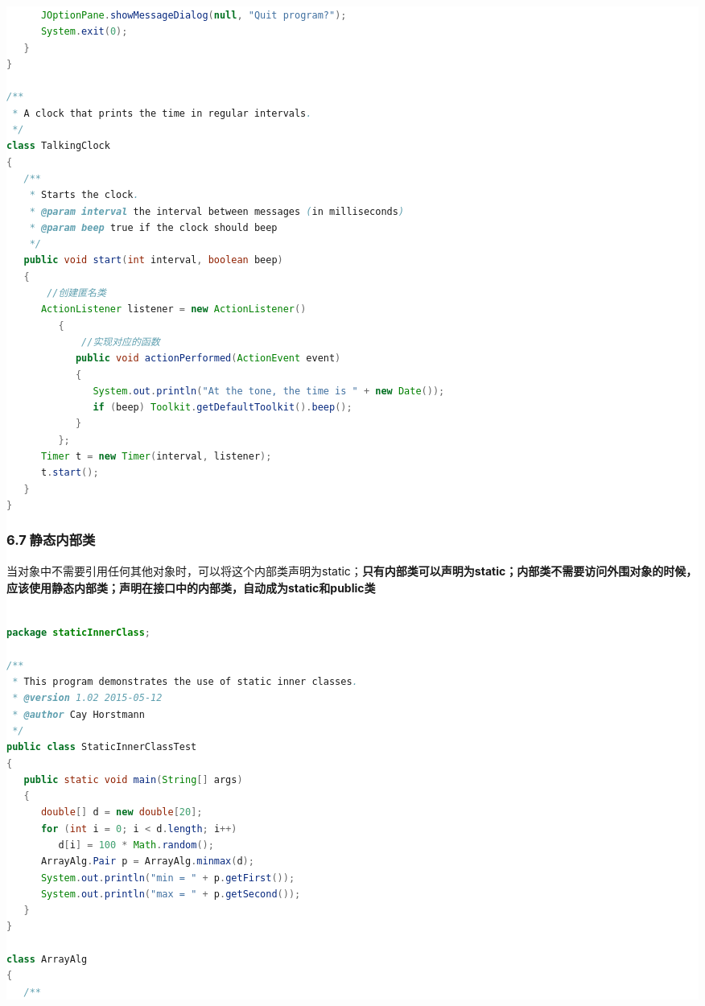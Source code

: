 ```java
      JOptionPane.showMessageDialog(null, "Quit program?");
      System.exit(0);
   }
}

/**
 * A clock that prints the time in regular intervals.
 */
class TalkingClock
{
   /**
    * Starts the clock.
    * @param interval the interval between messages (in milliseconds)
    * @param beep true if the clock should beep
    */
   public void start(int interval, boolean beep)
   {
       //创建匿名类
      ActionListener listener = new ActionListener()
         {
             //实现对应的函数
            public void actionPerformed(ActionEvent event)
            {
               System.out.println("At the tone, the time is " + new Date());
               if (beep) Toolkit.getDefaultToolkit().beep();
            }
         };
      Timer t = new Timer(interval, listener);
      t.start();
   }
}

```

### 6.7 静态内部类

当对象中不需要引用任何其他对象时，可以将这个内部类声明为static；**只有内部类可以声明为static；内部类不需要访问外围对象的时候，应该使用静态内部类；声明在接口中的内部类，自动成为static和public类**

```java

package staticInnerClass;

/**
 * This program demonstrates the use of static inner classes.
 * @version 1.02 2015-05-12
 * @author Cay Horstmann
 */
public class StaticInnerClassTest
{
   public static void main(String[] args)
   {
      double[] d = new double[20];
      for (int i = 0; i < d.length; i++)
         d[i] = 100 * Math.random();
      ArrayAlg.Pair p = ArrayAlg.minmax(d);
      System.out.println("min = " + p.getFirst());
      System.out.println("max = " + p.getSecond());
   }
}

class ArrayAlg
{
   /**
```